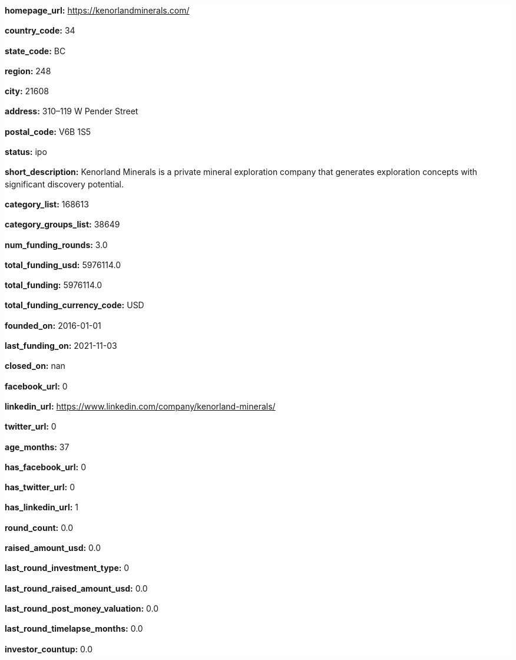 **homepage_url:** https://kenorlandminerals.com/

**country_code:** 34

**state_code:** BC

**region:** 248

**city:** 21608

**address:** 310–119 W Pender Street

**postal_code:** V6B 1S5

**status:** ipo

**short_description:** Kenorland Minerals is a private mineral exploration company that generates exploration concepts with significant discovery potential.

**category_list:** 168613

**category_groups_list:** 38649

**num_funding_rounds:** 3.0

**total_funding_usd:** 5976114.0

**total_funding:** 5976114.0

**total_funding_currency_code:** USD

**founded_on:** 2016-01-01

**last_funding_on:** 2021-11-03

**closed_on:** nan

**facebook_url:** 0

**linkedin_url:** https://www.linkedin.com/company/kenorland-minerals/

**twitter_url:** 0

**age_months:** 37

**has_facebook_url:** 0

**has_twitter_url:** 0

**has_linkedin_url:** 1

**round_count:** 0.0

**raised_amount_usd:** 0.0

**last_round_investment_type:** 0

**last_round_raised_amount_usd:** 0.0

**last_round_post_money_valuation:** 0.0

**last_round_timelapse_months:** 0.0

**investor_countup:** 0.0

